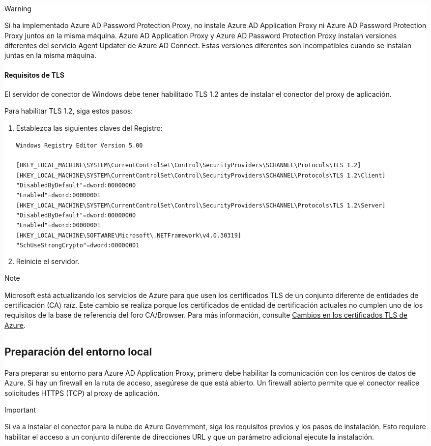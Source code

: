 > [!WARNING]
> Si ha implementado Azure AD Password Protection Proxy, no instale Azure AD Application Proxy ni Azure AD Password Protection Proxy juntos en la misma máquina. Azure AD Application Proxy y Azure AD Password Protection Proxy instalan versiones diferentes del servicio Agent Updater de Azure AD Connect. Estas versiones diferentes son incompatibles cuando se instalan juntas en la misma máquina.

#### <a name="tls-requirements"></a>Requisitos de TLS

El servidor de conector de Windows debe tener habilitado TLS 1.2 antes de instalar el conector del proxy de aplicación.

Para habilitar TLS 1.2, siga estos pasos:

1. Establezca las siguientes claves del Registro:

   ```
   Windows Registry Editor Version 5.00

   [HKEY_LOCAL_MACHINE\SYSTEM\CurrentControlSet\Control\SecurityProviders\SCHANNEL\Protocols\TLS 1.2]
   [HKEY_LOCAL_MACHINE\SYSTEM\CurrentControlSet\Control\SecurityProviders\SCHANNEL\Protocols\TLS 1.2\Client]
   "DisabledByDefault"=dword:00000000
   "Enabled"=dword:00000001
   [HKEY_LOCAL_MACHINE\SYSTEM\CurrentControlSet\Control\SecurityProviders\SCHANNEL\Protocols\TLS 1.2\Server]
   "DisabledByDefault"=dword:00000000
   "Enabled"=dword:00000001
   [HKEY_LOCAL_MACHINE\SOFTWARE\Microsoft\.NETFramework\v4.0.30319]
   "SchUseStrongCrypto"=dword:00000001
   ```

1. Reinicie el servidor.

> [!Note]
> Microsoft está actualizando los servicios de Azure para que usen los certificados TLS de un conjunto diferente de entidades de certificación (CA) raíz. Este cambio se realiza porque los certificados de entidad de certificación actuales no cumplen uno de los requisitos de la base de referencia del foro CA/Browser. Para más información, consulte [Cambios en los certificados TLS de Azure](../../security/fundamentals/tls-certificate-changes.md).

## <a name="prepare-your-on-premises-environment"></a>Preparación del entorno local

Para preparar su entorno para Azure AD Application Proxy, primero debe habilitar la comunicación con los centros de datos de Azure. Si hay un firewall en la ruta de acceso, asegúrese de que está abierto. Un firewall abierto permite que el conector realice solicitudes HTTPS (TCP) al proxy de aplicación.

> [!IMPORTANT]
> Si va a instalar el conector para la nube de Azure Government, siga los [requisitos previos](../hybrid/reference-connect-government-cloud.md#allow-access-to-urls) y los [pasos de instalación](../hybrid/reference-connect-government-cloud.md#install-the-agent-for-the-azure-government-cloud). Esto requiere habilitar el acceso a un conjunto diferente de direcciones URL y que un parámetro adicional ejecute la instalación.
